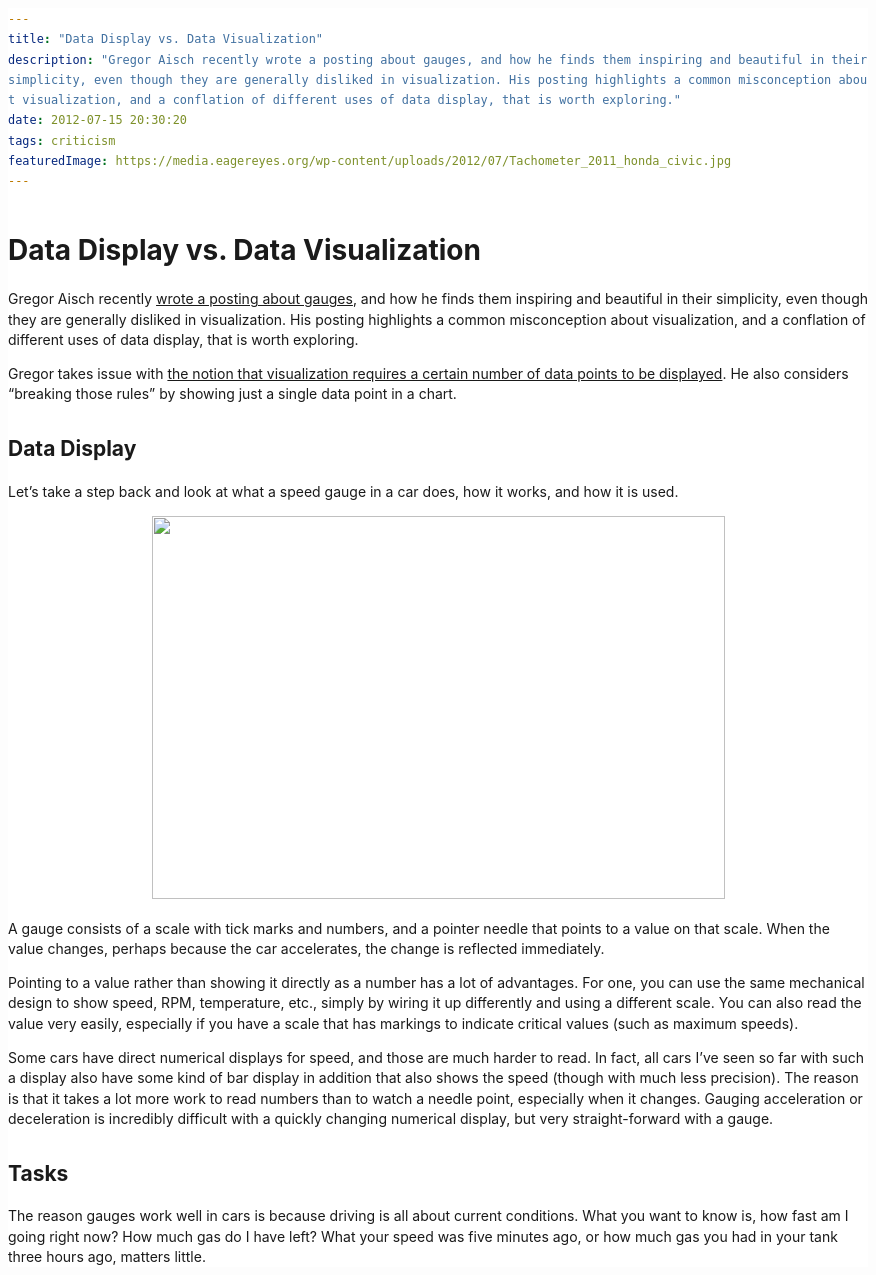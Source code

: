 ```yaml
---
title: "Data Display vs. Data Visualization"
description: "Gregor Aisch recently wrote a posting about gauges, and how he finds them inspiring and beautiful in their simplicity, even though they are generally disliked in visualization. His posting highlights a common misconception about visualization, and a conflation of different uses of data display, that is worth exploring."
date: 2012-07-15 20:30:20
tags: criticism
featuredImage: https://media.eagereyes.org/wp-content/uploads/2012/07/Tachometer_2011_honda_civic.jpg
---
```


# Data Display vs. Data Visualization

Gregor Aisch recently <a href="http://vis4.net/blog/posts/lets-break-the-rules/">wrote a posting about gauges</a>, and how he finds them inspiring and beautiful in their simplicity, even though they are generally disliked in visualization. His posting highlights a common misconception about visualization, and a conflation of different uses of data display, that is worth exploring.

Gregor takes issue with <a href="http://www.excelcharts.com/blog/thats-data-visualization/">the notion that visualization requires a certain number of data points to be displayed</a>. He also considers “breaking those rules” by showing just a single data point in a chart.

## Data Display

Let’s take a step back and look at what a speed gauge in a car does, how it works, and how it is used.

<p align="center"><img class="aligncenter size-full wp-image-1990" title="Tachometer_2011_honda_civic" src="https://media.eagereyes.org/wp-content/uploads/2012/07/Tachometer_2011_honda_civic.jpg" alt="" width="573" height="383" /></p>

A gauge consists of a scale with tick marks and numbers, and a pointer needle that points to a value on that scale. When the value changes, perhaps because the car accelerates, the change is reflected immediately.

Pointing to a value rather than showing it directly as a number has a lot of advantages. For one, you can use the same mechanical design to show speed, RPM, temperature, etc., simply by wiring it up differently and using a different scale. You can also read the value very easily, especially if you have a scale that has markings to indicate critical values (such as maximum speeds).

Some cars have direct numerical displays for speed, and those are much harder to read. In fact, all cars I’ve seen so far with such a display also have some kind of bar display in addition that also shows the speed (though with much less precision). The reason is that it takes a lot more work to read numbers than to watch a needle point, especially when it changes. Gauging acceleration or deceleration is incredibly difficult with a quickly changing numerical display, but very straight-forward with a gauge.

## Tasks

The reason gauges work well in cars is because driving is all about current conditions. What you want to know is, how fast am I going right now? How much gas do I have left? What your speed was five minutes ago, or how much gas you had in your tank three hours ago, matters little.
